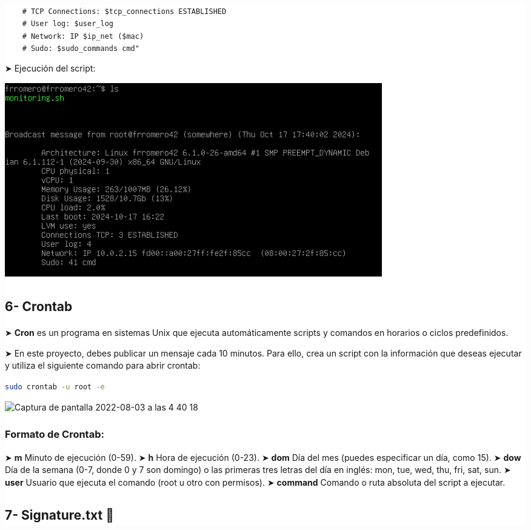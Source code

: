 ```
	# TCP Connections: $tcp_connections ESTABLISHED
	# User log: $user_log
	# Network: IP $ip_net ($mac)
	# Sudo: $sudo_commands cmd"
```

➤ Ejecución del script:

<img width="622" alt="" src="img/script.png">


## 6- Crontab

➤ **Cron** es un programa en sistemas Unix que ejecuta automáticamente scripts y comandos en horarios o ciclos predefinidos.

➤ En este proyecto, debes publicar un mensaje cada 10 minutos. Para ello, crea un script con la información que deseas ejecutar y utiliza el siguiente comando para abrir crontab:

```bash
sudo crontab -u root -e
```
<img width="798" alt="Captura de pantalla 2022-08-03 a las 4 40 18" src="https://user-images.githubusercontent.com/66915274/182512395-eaebabc2-5866-4ae3-966c-1a80818cde07.png">

### Formato de Crontab:

➤ **m**  Minuto de ejecución (0-59).
➤ **h**  Hora de ejecución (0-23).
➤ **dom**  Día del mes (puedes especificar un día, como 15).
➤ **dow**  Día de la semana (0-7, donde 0 y 7 son domingo) o las primeras tres letras del día en inglés: mon, tue, wed, thu, fri, sat, sun.
➤ **user**  Usuario que ejecuta el comando (root u otro con permisos).
➤ **command**  Comando o ruta absoluta del script a ejecutar.
## 7- Signature.txt 📝
